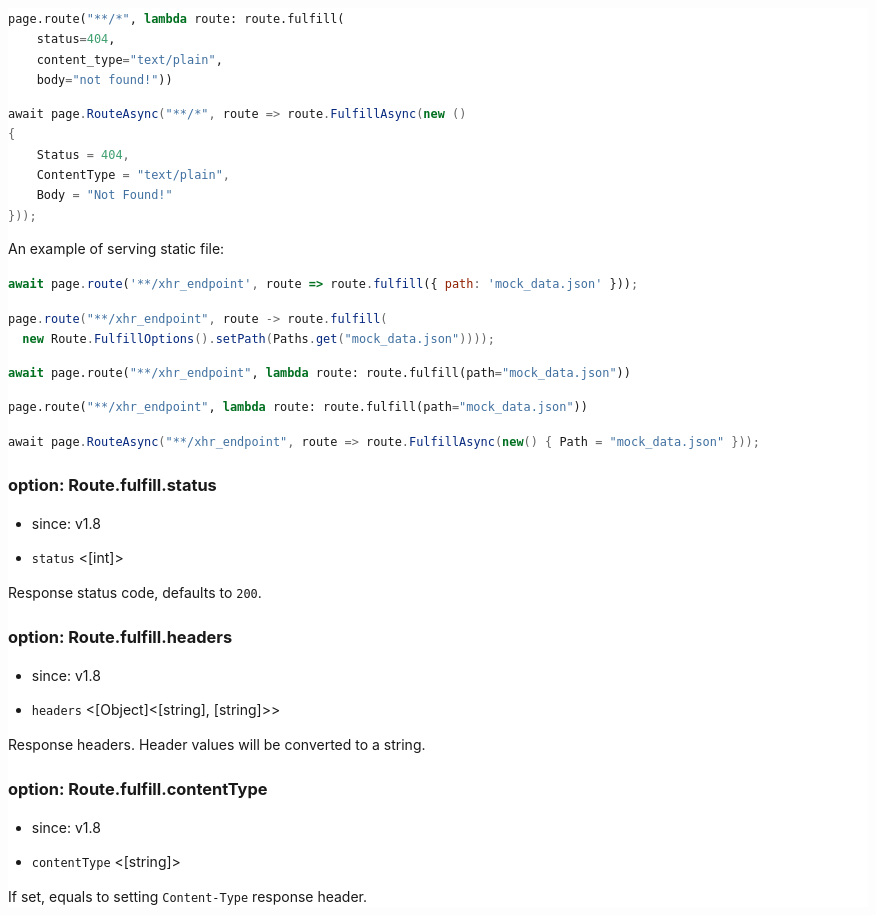 ```python sync
page.route("**/*", lambda route: route.fulfill(
    status=404,
    content_type="text/plain",
    body="not found!"))
```

```csharp
await page.RouteAsync("**/*", route => route.FulfillAsync(new ()
{
    Status = 404,
    ContentType = "text/plain",
    Body = "Not Found!"
}));
```

An example of serving static file:

```js
await page.route('**/xhr_endpoint', route => route.fulfill({ path: 'mock_data.json' }));
```

```java
page.route("**/xhr_endpoint", route -> route.fulfill(
  new Route.FulfillOptions().setPath(Paths.get("mock_data.json"))));
```

```python async
await page.route("**/xhr_endpoint", lambda route: route.fulfill(path="mock_data.json"))
```

```python sync
page.route("**/xhr_endpoint", lambda route: route.fulfill(path="mock_data.json"))
```

```csharp
await page.RouteAsync("**/xhr_endpoint", route => route.FulfillAsync(new() { Path = "mock_data.json" }));
```

### option: Route.fulfill.status
* since: v1.8
- `status` <[int]>

Response status code, defaults to `200`.

### option: Route.fulfill.headers
* since: v1.8
- `headers` <[Object]<[string], [string]>>

Response headers. Header values will be converted to a string.

### option: Route.fulfill.contentType
* since: v1.8
- `contentType` <[string]>

If set, equals to setting `Content-Type` response header.

